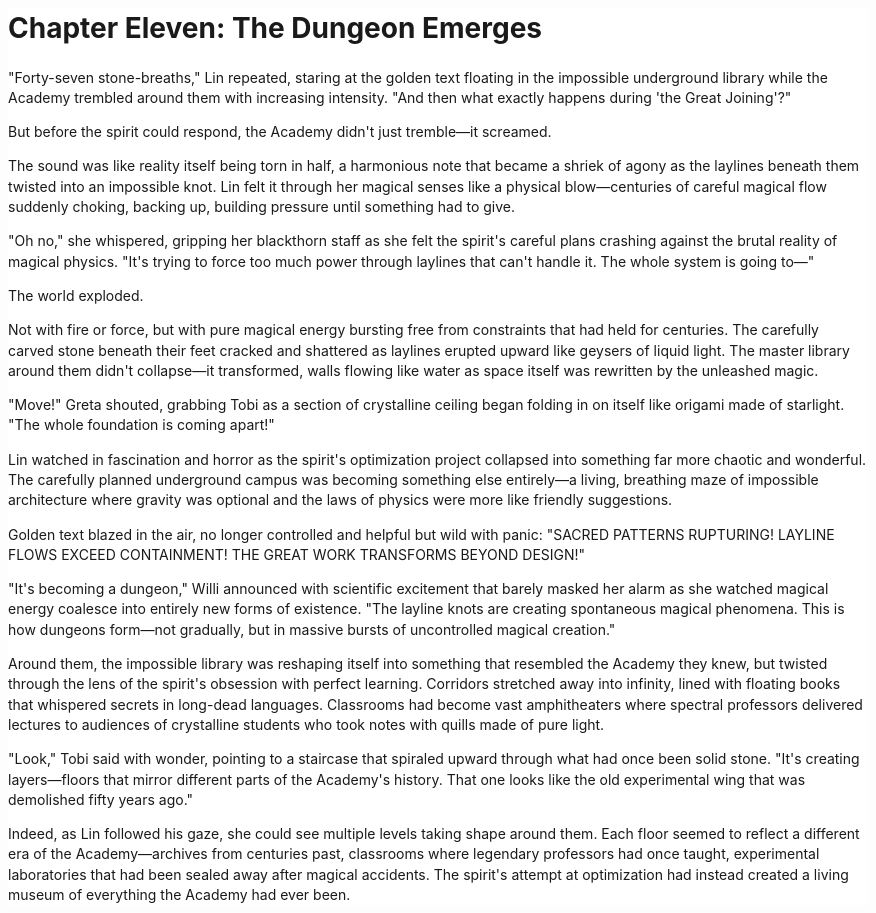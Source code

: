# Chapter Eleven: The Dungeon Emerges

"Forty-seven stone-breaths," Lin repeated, staring at the golden text floating in the impossible underground library while the Academy trembled around them with increasing intensity. "And then what exactly happens during 'the Great Joining'?"

But before the spirit could respond, the Academy didn't just tremble—it screamed.

The sound was like reality itself being torn in half, a harmonious note that became a shriek of agony as the laylines beneath them twisted into an impossible knot. Lin felt it through her magical senses like a physical blow—centuries of careful magical flow suddenly choking, backing up, building pressure until something had to give.

"Oh no," she whispered, gripping her blackthorn staff as she felt the spirit's careful plans crashing against the brutal reality of magical physics. "It's trying to force too much power through laylines that can't handle it. The whole system is going to—"

The world exploded.

Not with fire or force, but with pure magical energy bursting free from constraints that had held for centuries. The carefully carved stone beneath their feet cracked and shattered as laylines erupted upward like geysers of liquid light. The master library around them didn't collapse—it transformed, walls flowing like water as space itself was rewritten by the unleashed magic.

"Move!" Greta shouted, grabbing Tobi as a section of crystalline ceiling began folding in on itself like origami made of starlight. "The whole foundation is coming apart!"

Lin watched in fascination and horror as the spirit's optimization project collapsed into something far more chaotic and wonderful. The carefully planned underground campus was becoming something else entirely—a living, breathing maze of impossible architecture where gravity was optional and the laws of physics were more like friendly suggestions.

Golden text blazed in the air, no longer controlled and helpful but wild with panic: "SACRED PATTERNS RUPTURING! LAYLINE FLOWS EXCEED CONTAINMENT! THE GREAT WORK TRANSFORMS BEYOND DESIGN!"

"It's becoming a dungeon," Willi announced with scientific excitement that barely masked her alarm as she watched magical energy coalesce into entirely new forms of existence. "The layline knots are creating spontaneous magical phenomena. This is how dungeons form—not gradually, but in massive bursts of uncontrolled magical creation."

Around them, the impossible library was reshaping itself into something that resembled the Academy they knew, but twisted through the lens of the spirit's obsession with perfect learning. Corridors stretched away into infinity, lined with floating books that whispered secrets in long-dead languages. Classrooms had become vast amphitheaters where spectral professors delivered lectures to audiences of crystalline students who took notes with quills made of pure light.

"Look," Tobi said with wonder, pointing to a staircase that spiraled upward through what had once been solid stone. "It's creating layers—floors that mirror different parts of the Academy's history. That one looks like the old experimental wing that was demolished fifty years ago."

Indeed, as Lin followed his gaze, she could see multiple levels taking shape around them. Each floor seemed to reflect a different era of the Academy—archives from centuries past, classrooms where legendary professors had once taught, experimental laboratories that had been sealed away after magical accidents. The spirit's attempt at optimization had instead created a living museum of everything the Academy had ever been.
